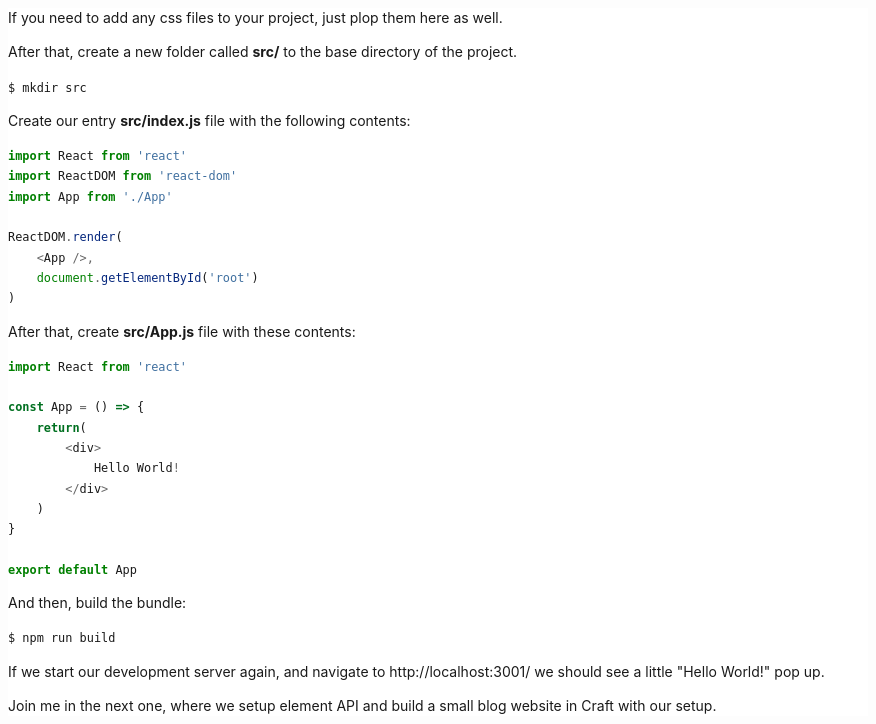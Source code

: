 If you need to add any css files to your project, just plop them here as well.

After that, create a new folder called **src/** to the base directory of the project.
```console
$ mkdir src
```

Create our entry **src/index.js** file with the following contents: 
```js
import React from 'react'
import ReactDOM from 'react-dom'
import App from './App'

ReactDOM.render(
	<App />,
	document.getElementById('root')
)

```

After that, create **src/App.js** file with these contents:
```js
import React from 'react'

const App = () => {
	return(
		<div>
			Hello World!
		</div>
	)
}

export default App
```

And then, build the bundle:
```console
$ npm run build
```

If we start our development server again, and navigate to http://localhost:3001/ we should see a little "Hello World!" pop up.

Join me in the next one, where we setup element API and build a small blog website in Craft with our setup.